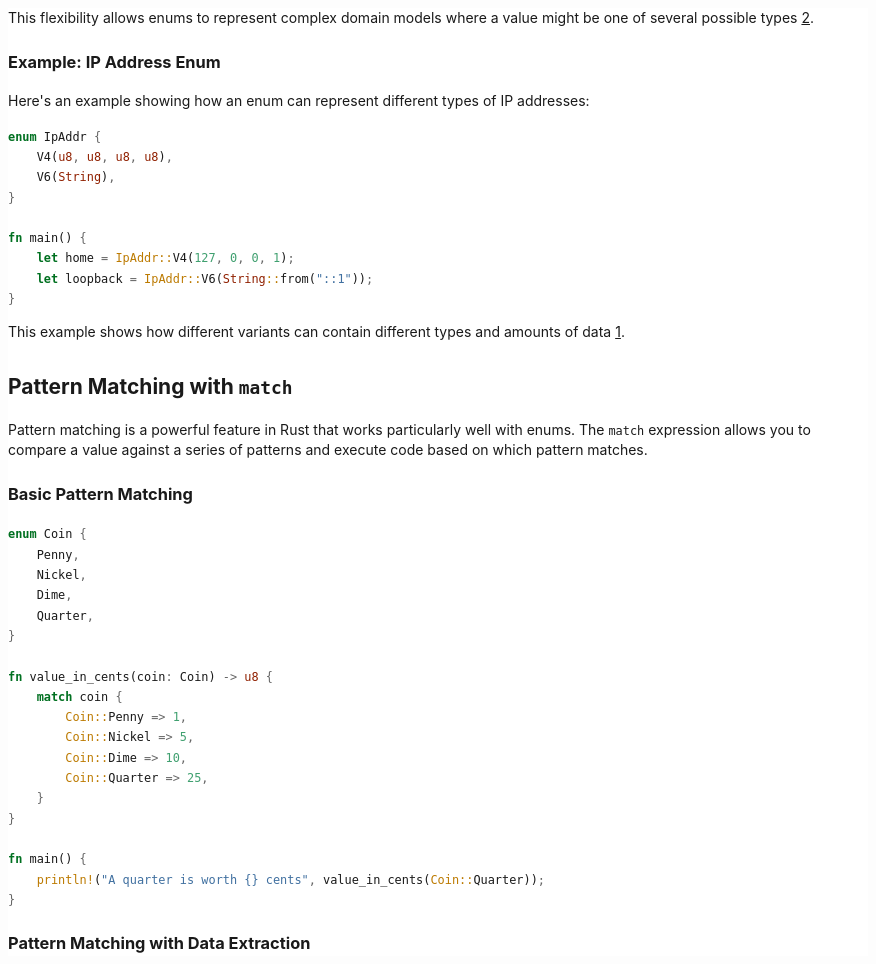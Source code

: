 This flexibility allows enums to represent complex domain models where a value might be one of several possible types [2](https://doc.rust-lang.org/rust-by-example/custom_types/enum.html).

### Example: IP Address Enum

Here's an example showing how an enum can represent different types of IP addresses:

```rust
enum IpAddr {
    V4(u8, u8, u8, u8),
    V6(String),
}

fn main() {
    let home = IpAddr::V4(127, 0, 0, 1);
    let loopback = IpAddr::V6(String::from("::1"));
}
```

This example shows how different variants can contain different types and amounts of data [1](https://doc.rust-lang.org/book/ch06-01-defining-an-enum.html).

## Pattern Matching with `match`

Pattern matching is a powerful feature in Rust that works particularly well with enums. The `match` expression allows you to compare a value against a series of patterns and execute code based on which pattern matches.

### Basic Pattern Matching

```rust
enum Coin {
    Penny,
    Nickel,
    Dime,
    Quarter,
}

fn value_in_cents(coin: Coin) -> u8 {
    match coin {
        Coin::Penny => 1,
        Coin::Nickel => 5,
        Coin::Dime => 10,
        Coin::Quarter => 25,
    }
}

fn main() {
    println!("A quarter is worth {} cents", value_in_cents(Coin::Quarter));
}
```

### Pattern Matching with Data Extraction
